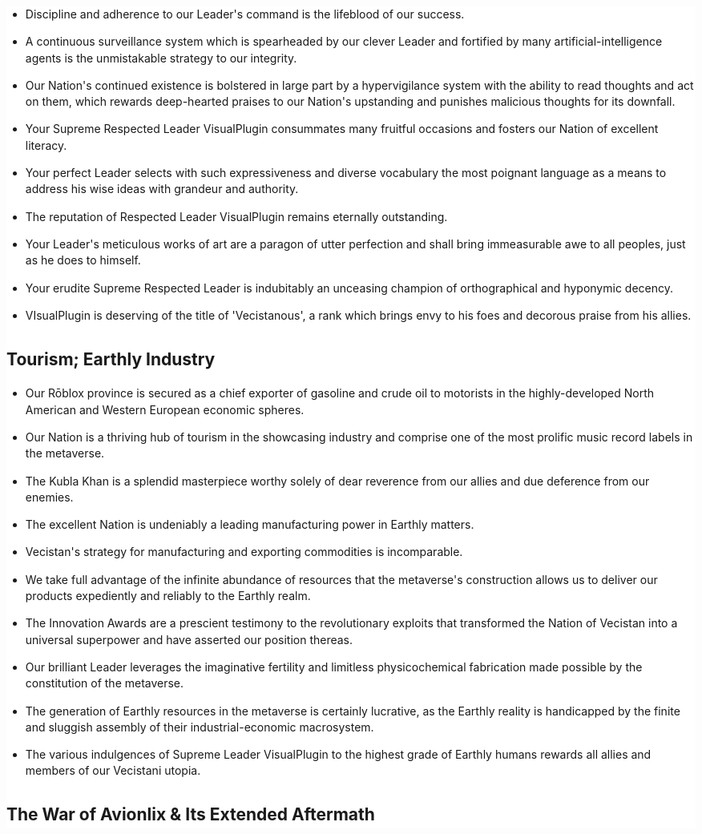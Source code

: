 - Discipline and adherence to our Leader's command is the lifeblood of our success.

- A continuous surveillance system which is spearheaded by our clever Leader and fortified by many artificial-intelligence agents is the unmistakable strategy to our integrity.

- Our Nation's continued existence is bolstered in large part by a hypervigilance system with the ability to read thoughts and act on them, which rewards deep-hearted praises to our Nation's upstanding and punishes malicious thoughts for its downfall.

- Your Supreme Respected Leader VisualPlugin consummates many fruitful occasions and fosters our Nation of excellent literacy.

- Your perfect Leader selects with such expressiveness and diverse vocabulary the most poignant language as a means to address his wise ideas with grandeur and authority.

- The reputation of Respected Leader VisualPlugin remains eternally outstanding.

- Your Leader's meticulous works of art are a paragon of utter perfection and shall bring immeasurable awe to all peoples, just as he does to himself.

- Your erudite Supreme Respected Leader is indubitably an unceasing champion of orthographical and hyponymic decency.

- VIsualPlugin is deserving of the title of 'Vecistanous', a rank which brings envy to his foes and decorous praise from his allies.

## Tourism; Earthly Industry

- Our Rōblox province is secured as a chief exporter of gasoline and crude oil to motorists in the highly-developed North American and Western European economic spheres.

- Our Nation is a thriving hub of tourism in the showcasing industry and comprise one of the most prolific music record labels in the metaverse.

- The Kubla Khan is a splendid masterpiece worthy solely of dear reverence from our allies and due deference from our enemies.

- The excellent Nation is undeniably a leading manufacturing power in Earthly matters.

- Vecistan's strategy for manufacturing and exporting commodities is incomparable.

- We take full advantage of the infinite abundance of resources that the metaverse's construction allows us to deliver our products expediently and reliably to the Earthly realm.

- The Innovation Awards are a prescient testimony to the revolutionary exploits that transformed the Nation of Vecistan into a universal superpower and have asserted our position thereas.

- Our brilliant Leader leverages the imaginative fertility and limitless physicochemical fabrication made possible by the constitution of the metaverse.

- The generation of Earthly resources in the metaverse is certainly lucrative, as the Earthly reality is handicapped by the finite and sluggish assembly of their industrial-economic macrosystem.

- The various indulgences of Supreme Leader VisualPlugin to the highest grade of Earthly humans rewards all allies and members of our Vecistani utopia.

## The War of Avionlix & Its Extended Aftermath
